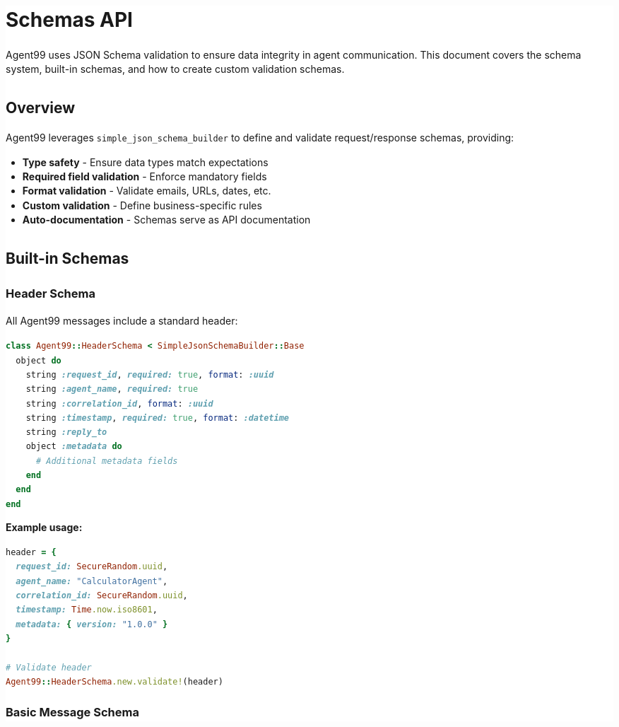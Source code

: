 # Schemas API

Agent99 uses JSON Schema validation to ensure data integrity in agent communication. This document covers the schema system, built-in schemas, and how to create custom validation schemas.

## Overview

Agent99 leverages `simple_json_schema_builder` to define and validate request/response schemas, providing:

- **Type safety** - Ensure data types match expectations
- **Required field validation** - Enforce mandatory fields
- **Format validation** - Validate emails, URLs, dates, etc.
- **Custom validation** - Define business-specific rules
- **Auto-documentation** - Schemas serve as API documentation

## Built-in Schemas

### Header Schema

All Agent99 messages include a standard header:

```ruby
class Agent99::HeaderSchema < SimpleJsonSchemaBuilder::Base
  object do
    string :request_id, required: true, format: :uuid
    string :agent_name, required: true
    string :correlation_id, format: :uuid
    string :timestamp, required: true, format: :datetime
    string :reply_to
    object :metadata do
      # Additional metadata fields
    end
  end
end
```

**Example usage:**
```ruby
header = {
  request_id: SecureRandom.uuid,
  agent_name: "CalculatorAgent",
  correlation_id: SecureRandom.uuid,
  timestamp: Time.now.iso8601,
  metadata: { version: "1.0.0" }
}

# Validate header
Agent99::HeaderSchema.new.validate!(header)
```

### Basic Message Schema
